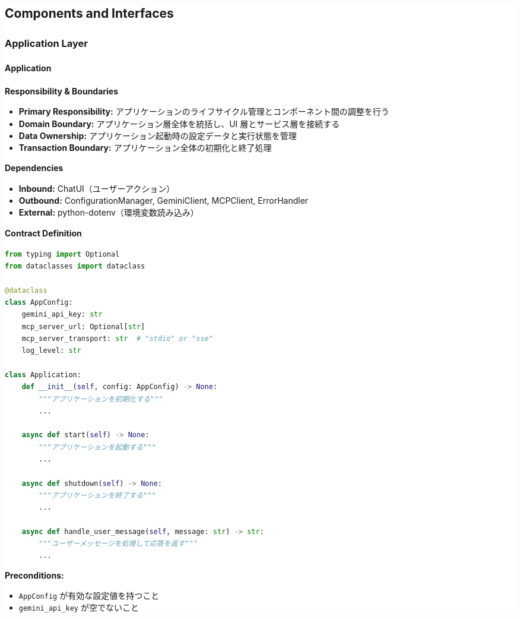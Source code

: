 ## Components and Interfaces

### Application Layer

#### Application

**Responsibility & Boundaries**

- **Primary Responsibility:** アプリケーションのライフサイクル管理とコンポーネント間の調整を行う
- **Domain Boundary:** アプリケーション層全体を統括し、UI 層とサービス層を接続する
- **Data Ownership:** アプリケーション起動時の設定データと実行状態を管理
- **Transaction Boundary:** アプリケーション全体の初期化と終了処理

**Dependencies**

- **Inbound:** ChatUI（ユーザーアクション）
- **Outbound:** ConfigurationManager, GeminiClient, MCPClient, ErrorHandler
- **External:** python-dotenv（環境変数読み込み）

**Contract Definition**

```python
from typing import Optional
from dataclasses import dataclass

@dataclass
class AppConfig:
    gemini_api_key: str
    mcp_server_url: Optional[str]
    mcp_server_transport: str  # "stdio" or "sse"
    log_level: str

class Application:
    def __init__(self, config: AppConfig) -> None:
        """アプリケーションを初期化する"""
        ...

    async def start(self) -> None:
        """アプリケーションを起動する"""
        ...

    async def shutdown(self) -> None:
        """アプリケーションを終了する"""
        ...

    async def handle_user_message(self, message: str) -> str:
        """ユーザーメッセージを処理して応答を返す"""
        ...
```

**Preconditions:**

- `AppConfig` が有効な設定値を持つこと
- `gemini_api_key` が空でないこと
